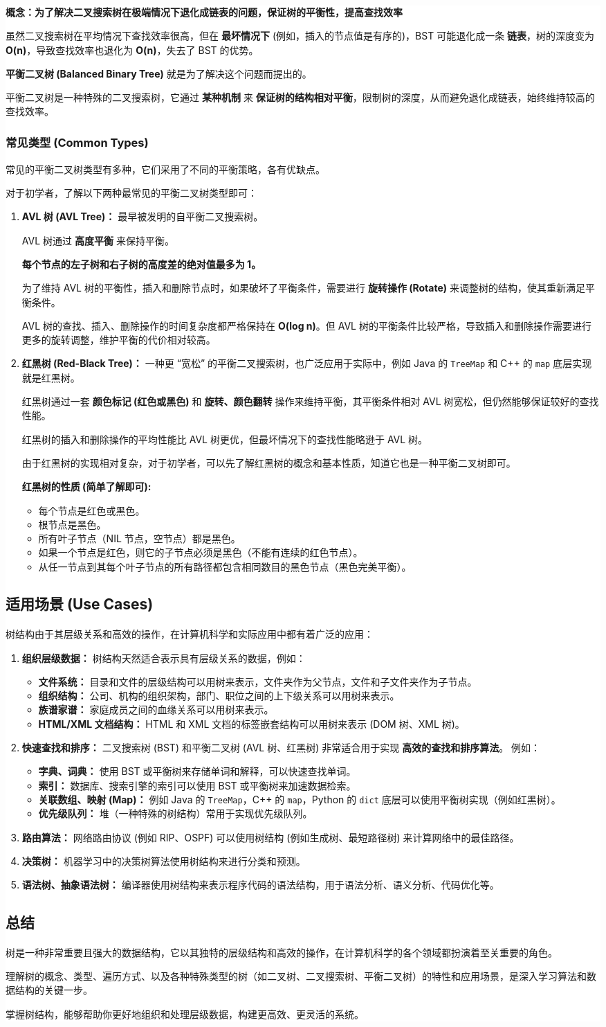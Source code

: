 **概念：为了解决二叉搜索树在极端情况下退化成链表的问题，保证树的平衡性，提高查找效率**

虽然二叉搜索树在平均情况下查找效率很高，但在 **最坏情况下** (例如，插入的节点值是有序的)，BST 可能退化成一条 **链表**，树的深度变为 **O(n)**，导致查找效率也退化为 **O(n)**，失去了 BST 的优势。

**平衡二叉树 (Balanced Binary Tree)**  就是为了解决这个问题而提出的。

平衡二叉树是一种特殊的二叉搜索树，它通过 **某种机制**  来 **保证树的结构相对平衡**，限制树的深度，从而避免退化成链表，始终维持较高的查找效率。

### 常见类型 (Common Types)

常见的平衡二叉树类型有多种，它们采用了不同的平衡策略，各有优缺点。

对于初学者，了解以下两种最常见的平衡二叉树类型即可：

1. **AVL 树 (AVL Tree)：**  最早被发明的自平衡二叉搜索树。

   AVL 树通过 **高度平衡**  来保持平衡。

   **每个节点的左子树和右子树的高度差的绝对值最多为 1。** 

   为了维持 AVL 树的平衡性，插入和删除节点时，如果破坏了平衡条件，需要进行 **旋转操作 (Rotate)**  来调整树的结构，使其重新满足平衡条件。

   AVL 树的查找、插入、删除操作的时间复杂度都严格保持在 **O(log n)**。但 AVL 树的平衡条件比较严格，导致插入和删除操作需要进行更多的旋转调整，维护平衡的代价相对较高。

2. **红黑树 (Red-Black Tree)：**  一种更 “宽松” 的平衡二叉搜索树，也广泛应用于实际中，例如 Java 的 `TreeMap` 和 C++ 的 `map`  底层实现就是红黑树。

   红黑树通过一套 **颜色标记 (红色或黑色)**  和 **旋转、颜色翻转**  操作来维持平衡，其平衡条件相对 AVL 树宽松，但仍然能够保证较好的查找性能。 

   红黑树的插入和删除操作的平均性能比 AVL 树更优，但最坏情况下的查找性能略逊于 AVL 树。

   由于红黑树的实现相对复杂，对于初学者，可以先了解红黑树的概念和基本性质，知道它也是一种平衡二叉树即可。

   **红黑树的性质 (简单了解即可):**

   *   每个节点是红色或黑色。
   *   根节点是黑色。
   *   所有叶子节点（NIL 节点，空节点）都是黑色。
   *   如果一个节点是红色，则它的子节点必须是黑色（不能有连续的红色节点）。
   *   从任一节点到其每个叶子节点的所有路径都包含相同数目的黑色节点（黑色完美平衡）。

## 适用场景 (Use Cases)

树结构由于其层级关系和高效的操作，在计算机科学和实际应用中都有着广泛的应用：

1.  **组织层级数据：**  树结构天然适合表示具有层级关系的数据，例如：
    *   **文件系统：**  目录和文件的层级结构可以用树来表示，文件夹作为父节点，文件和子文件夹作为子节点。
    *   **组织结构：**  公司、机构的组织架构，部门、职位之间的上下级关系可以用树来表示。
    *   **族谱家谱：**  家庭成员之间的血缘关系可以用树来表示。
    *   **HTML/XML 文档结构：**  HTML 和 XML 文档的标签嵌套结构可以用树来表示 (DOM 树、XML 树)。

2.  **快速查找和排序：**  二叉搜索树 (BST) 和平衡二叉树 (AVL 树、红黑树)  非常适合用于实现 **高效的查找和排序算法**。  例如：
    *   **字典、词典：**  使用 BST 或平衡树来存储单词和解释，可以快速查找单词。
    *   **索引：**  数据库、搜索引擎的索引可以使用 BST 或平衡树来加速数据检索。
    *   **关联数组、映射 (Map)：**  例如 Java 的 `TreeMap`，C++ 的 `map`，Python 的 `dict`  底层可以使用平衡树实现（例如红黑树）。
    *   **优先级队列：**  堆（一种特殊的树结构）常用于实现优先级队列。

3.  **路由算法：**  网络路由协议 (例如 RIP、OSPF)  可以使用树结构 (例如生成树、最短路径树)  来计算网络中的最佳路径。

4.  **决策树：**  机器学习中的决策树算法使用树结构来进行分类和预测。

5.  **语法树、抽象语法树：**  编译器使用树结构来表示程序代码的语法结构，用于语法分析、语义分析、代码优化等。

## 总结

树是一种非常重要且强大的数据结构，它以其独特的层级结构和高效的操作，在计算机科学的各个领域都扮演着至关重要的角色。 

理解树的概念、类型、遍历方式、以及各种特殊类型的树（如二叉树、二叉搜索树、平衡二叉树）的特性和应用场景，是深入学习算法和数据结构的关键一步。  

掌握树结构，能够帮助你更好地组织和处理层级数据，构建更高效、更灵活的系统。